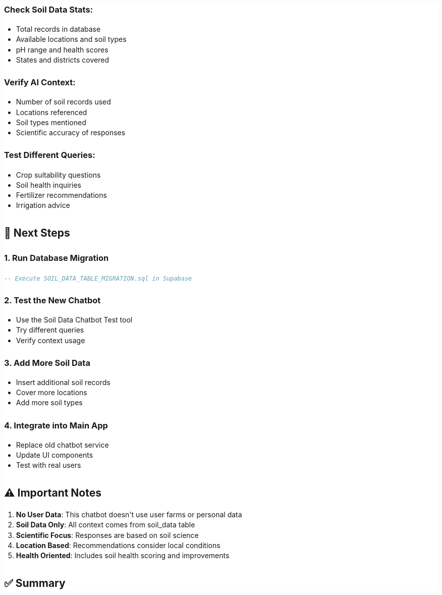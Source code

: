 ### **Check Soil Data Stats:**
- Total records in database
- Available locations and soil types
- pH range and health scores
- States and districts covered

### **Verify AI Context:**
- Number of soil records used
- Locations referenced
- Soil types mentioned
- Scientific accuracy of responses

### **Test Different Queries:**
- Crop suitability questions
- Soil health inquiries
- Fertilizer recommendations
- Irrigation advice

## **🚀 Next Steps**

### **1. Run Database Migration**
```sql
-- Execute SOIL_DATA_TABLE_MIGRATION.sql in Supabase
```

### **2. Test the New Chatbot**
- Use the Soil Data Chatbot Test tool
- Try different queries
- Verify context usage

### **3. Add More Soil Data**
- Insert additional soil records
- Cover more locations
- Add more soil types

### **4. Integrate into Main App**
- Replace old chatbot service
- Update UI components
- Test with real users

## **⚠️ Important Notes**

1. **No User Data**: This chatbot doesn't use user farms or personal data
2. **Soil Data Only**: All context comes from soil_data table
3. **Scientific Focus**: Responses are based on soil science
4. **Location Based**: Recommendations consider local conditions
5. **Health Oriented**: Includes soil health scoring and improvements

## **✅ Summary**
